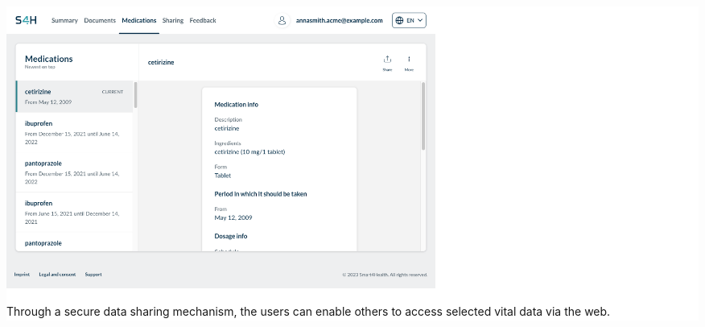 <img src="./img/app-meds.png" alt="Visualization of medication information" height="350" >
</p>     

Through a secure data sharing mechanism, the users can enable others to access selected vital data via the web.

<p align="center">